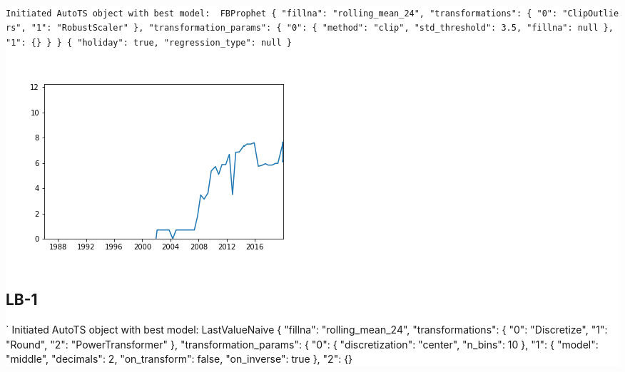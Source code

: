 `
Initiated AutoTS object with best model: 
FBProphet
{
  "fillna": "rolling_mean_24",
  "transformations": {
    "0": "ClipOutliers",
    "1": "RobustScaler"
  },
  "transformation_params": {
    "0": {
      "method": "clip",
      "std_threshold": 3.5,
      "fillna": null
    },
    "1": {}
  }
}
{
  "holiday": true,
  "regression_type": null
}
`

![](./fig_cc/IW-2.png)
## LB-1
`
Initiated AutoTS object with best model: 
LastValueNaive
{
  "fillna": "rolling_mean_24",
  "transformations": {
    "0": "Discretize",
    "1": "Round",
    "2": "PowerTransformer"
  },
  "transformation_params": {
    "0": {
      "discretization": "center",
      "n_bins": 10
    },
    "1": {
      "model": "middle",
      "decimals": 2,
      "on_transform": false,
      "on_inverse": true
    },
    "2": {}